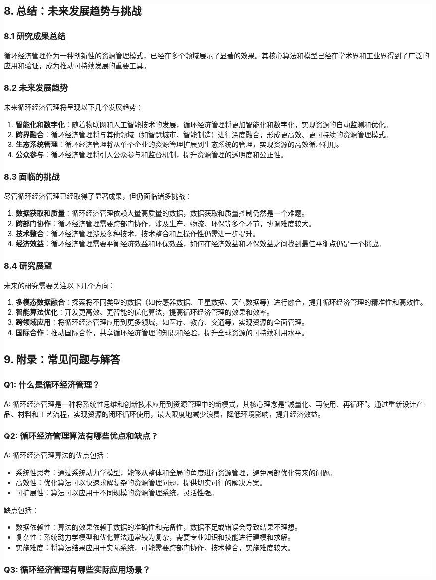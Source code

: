 ## 8. 总结：未来发展趋势与挑战

### 8.1 研究成果总结

循环经济管理作为一种创新性的资源管理模式，已经在多个领域展示了显著的效果。其核心算法和模型已经在学术界和工业界得到了广泛的应用和验证，成为推动可持续发展的重要工具。

### 8.2 未来发展趋势

未来循环经济管理将呈现以下几个发展趋势：
1. **智能化和数字化**：随着物联网和人工智能技术的发展，循环经济管理将更加智能化和数字化，实现资源的自动监测和优化。
2. **跨界融合**：循环经济管理将与其他领域（如智慧城市、智能制造）进行深度融合，形成更高效、更可持续的资源管理模式。
3. **生态系统管理**：循环经济管理将从单个企业的资源管理扩展到生态系统的管理，实现资源的高效循环利用。
4. **公众参与**：循环经济管理将引入公众参与和监督机制，提升资源管理的透明度和公正性。

### 8.3 面临的挑战

尽管循环经济管理已经取得了显著成果，但仍面临诸多挑战：
1. **数据获取和质量**：循环经济管理依赖大量高质量的数据，数据获取和质量控制仍然是一个难题。
2. **跨部门协作**：循环经济管理需要跨部门协作，涉及生产、物流、环保等多个环节，协调难度较大。
3. **技术整合**：循环经济管理涉及多种技术，技术整合和互操作性仍需进一步提升。
4. **经济效益**：循环经济管理需要平衡经济效益和环保效益，如何在经济效益和环保效益之间找到最佳平衡点仍是一个挑战。

### 8.4 研究展望

未来的研究需要关注以下几个方向：
1. **多模态数据融合**：探索将不同类型的数据（如传感器数据、卫星数据、天气数据等）进行融合，提升循环经济管理的精准性和高效性。
2. **智能算法优化**：开发更高效、更智能的优化算法，提高循环经济管理的效果和效率。
3. **跨领域应用**：将循环经济管理应用到更多领域，如医疗、教育、交通等，实现资源的全面管理。
4. **国际合作**：推动国际合作，共享循环经济管理的知识和经验，提升全球资源的可持续利用水平。

## 9. 附录：常见问题与解答

### Q1: 什么是循环经济管理？

A: 循环经济管理是一种将系统性思维和创新技术应用到资源管理中的新模式，其核心理念是“减量化、再使用、再循环”。通过重新设计产品、材料和工艺流程，实现资源的闭环循环使用，最大限度地减少浪费，降低环境影响，提升经济效益。

### Q2: 循环经济管理算法有哪些优点和缺点？

A: 循环经济管理算法的优点包括：
- 系统性思考：通过系统动力学模型，能够从整体和全局的角度进行资源管理，避免局部优化带来的问题。
- 高效性：优化算法可以快速求解复杂的资源管理问题，提供切实可行的解决方案。
- 可扩展性：算法可以应用于不同规模的资源管理系统，灵活性强。

缺点包括：
- 数据依赖性：算法的效果依赖于数据的准确性和完备性，数据不足或错误会导致结果不理想。
- 复杂性：系统动力学模型和优化算法通常较为复杂，需要专业知识和技能进行建模和求解。
- 实施难度：将算法结果应用于实际系统，可能需要跨部门协作、技术整合，实施难度较大。

### Q3: 循环经济管理有哪些实际应用场景？
